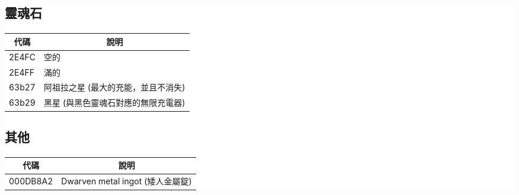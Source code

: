 ## 靈魂石

代碼|說明
---|---
2E4FC | 空的
2E4FF | 滿的
63b27 | 阿祖拉之星 (最大的充能，並且不消失)
63b29 | 黑星 (與黑色靈魂石對應的無限充電器)

## 其他

代碼|說明
---|---
000DB8A2 | Dwarven metal ingot (矮人金屬錠)
